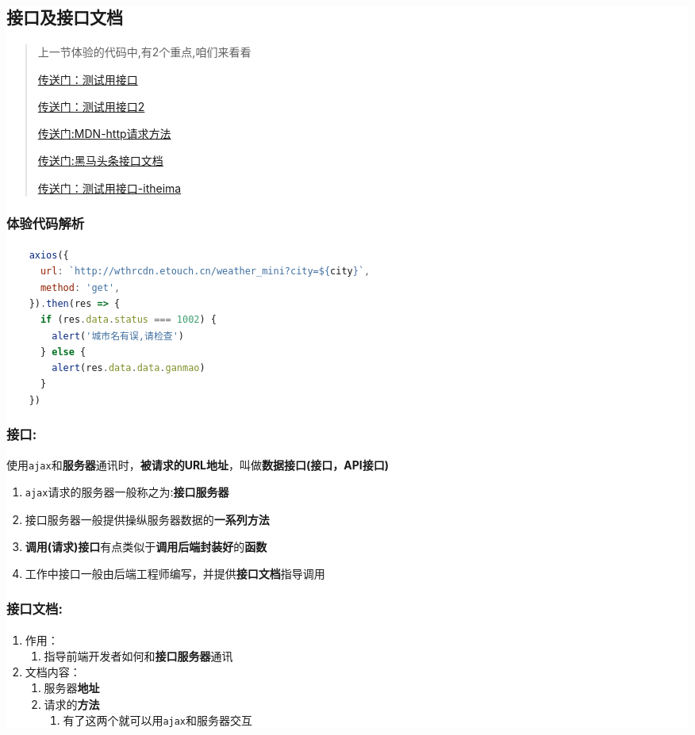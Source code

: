 
## 接口及接口文档

> 上一节体验的代码中,有2个重点,咱们来看看
>
> [传送门：测试用接口](https://gitee.com/westblueflower/testApi)
>
> [传送门：测试用接口2](https://www.showdoc.com.cn/1834761734600444/8449564792595059)
>
> [传送门:MDN-http请求方法](https://developer.mozilla.org/zh-CN/docs/Web/HTTP/Methods)
>
> [传送门:黑马头条接口文档](http://toutiao.itheima.net/api.html)
>
> [传送门：测试用接口-itheima](https://www.apifox.cn/apidoc/shared-fa9274ac-362e-4905-806b-6135df6aa90e/doc-842135)

### 体验代码解析

```javascript
    axios({
      url: `http://wthrcdn.etouch.cn/weather_mini?city=${city}`,
      method: 'get',
    }).then(res => {
      if (res.data.status === 1002) {
        alert('城市名有误,请检查')
      } else {
        alert(res.data.data.ganmao)
      }
    })
```



### 接口:

使用`ajax`和**服务器**通讯时，**被请求的URL地址**，叫做**数据接口(接口，API接口)**

1. `ajax`请求的服务器一般称之为:**接口服务器**

2. 接口服务器一般提供操纵服务器数据的**一系列方法**

3. **调用(请求)接口**有点类似于**调用后端封装好**的**函数**

4. 工作中接口一般由后端工程师编写，并提供**接口文档**指导调用



### 接口文档:

1. 作用：
   1. 指导前端开发者如何和**接口服务器**通讯
2. 文档内容：
   1. 服务器**地址**
   2. 请求的**方法**
      1. 有了这两个就可以用`ajax`和服务器交互
